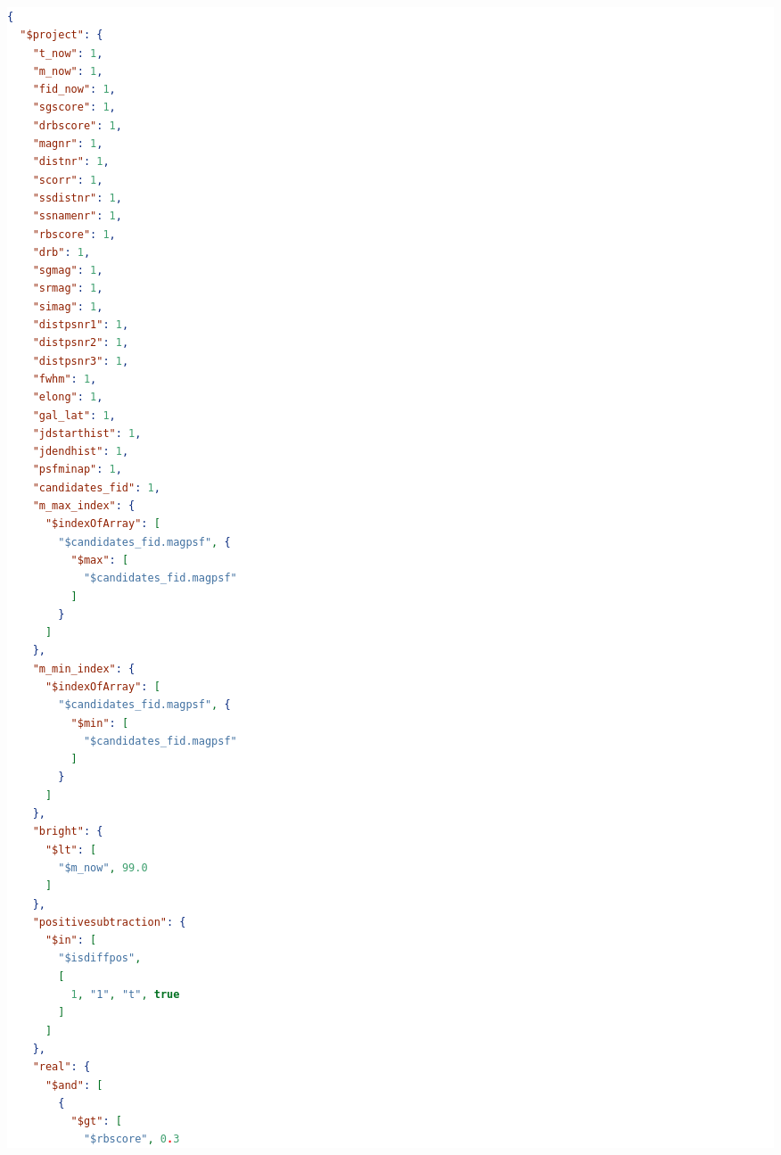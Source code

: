 ```json
{
  "$project": {
    "t_now": 1,
    "m_now": 1,
    "fid_now": 1,
    "sgscore": 1,
    "drbscore": 1,
    "magnr": 1,
    "distnr": 1,
    "scorr": 1,
    "ssdistnr": 1,
    "ssnamenr": 1,
    "rbscore": 1,
    "drb": 1,
    "sgmag": 1,
    "srmag": 1,
    "simag": 1,
    "distpsnr1": 1,
    "distpsnr2": 1,
    "distpsnr3": 1,
    "fwhm": 1,
    "elong": 1,
    "gal_lat": 1,
    "jdstarthist": 1,
    "jdendhist": 1,
    "psfminap": 1,
    "candidates_fid": 1,
    "m_max_index": {
      "$indexOfArray": [
        "$candidates_fid.magpsf", {
          "$max": [
            "$candidates_fid.magpsf"
          ]
        }
      ]
    },
    "m_min_index": {
      "$indexOfArray": [
        "$candidates_fid.magpsf", {
          "$min": [
            "$candidates_fid.magpsf"
          ]
        }
      ]
    },
    "bright": {
      "$lt": [
        "$m_now", 99.0
      ]
    },
    "positivesubtraction": {
      "$in": [
        "$isdiffpos",
        [
          1, "1", "t", true
        ]
      ]
    },
    "real": {
      "$and": [
        {
          "$gt": [
            "$rbscore", 0.3
```